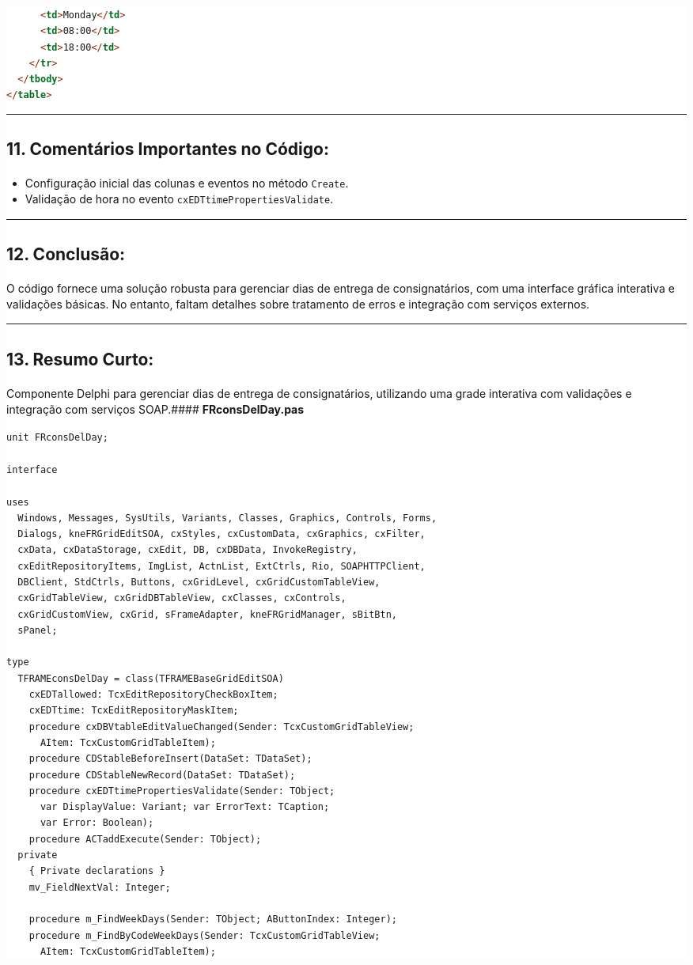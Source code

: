   ```html
        <td>Monday</td>
        <td>08:00</td>
        <td>18:00</td>
      </tr>
    </tbody>
  </table>
  ```

---

## 11. Comentários Importantes no Código:

* Configuração inicial das colunas e eventos no método `Create`.
* Validação de hora no evento `cxEDTtimePropertiesValidate`.

---

## 12. Conclusão:

O código fornece uma solução robusta para gerenciar dias de entrega de consignatários, com uma interface gráfica interativa e validações básicas. No entanto, faltam detalhes sobre tratamento de erros e integração com serviços externos.

---

## 13. Resumo Curto:

Componente Delphi para gerenciar dias de entrega de consignatários, utilizando uma grade interativa com validações e integração com serviços SOAP.#### **FRconsDelDay.pas**

```
unit FRconsDelDay;

interface

uses
  Windows, Messages, SysUtils, Variants, Classes, Graphics, Controls, Forms,
  Dialogs, kneFRGridEditSOA, cxStyles, cxCustomData, cxGraphics, cxFilter,
  cxData, cxDataStorage, cxEdit, DB, cxDBData, InvokeRegistry,
  cxEditRepositoryItems, ImgList, ActnList, ExtCtrls, Rio, SOAPHTTPClient,
  DBClient, StdCtrls, Buttons, cxGridLevel, cxGridCustomTableView,
  cxGridTableView, cxGridDBTableView, cxClasses, cxControls,
  cxGridCustomView, cxGrid, sFrameAdapter, kneFRGridManager, sBitBtn,
  sPanel;

type
  TFRAMEconsDelDay = class(TFRAMEBaseGridEditSOA)
    cxEDTallowed: TcxEditRepositoryCheckBoxItem;
    cxEDTtime: TcxEditRepositoryMaskItem;
    procedure cxDBVtableEditValueChanged(Sender: TcxCustomGridTableView;
      AItem: TcxCustomGridTableItem);
    procedure CDStableBeforeInsert(DataSet: TDataSet);
    procedure CDStableNewRecord(DataSet: TDataSet);
    procedure cxEDTtimePropertiesValidate(Sender: TObject;
      var DisplayValue: Variant; var ErrorText: TCaption;
      var Error: Boolean);
    procedure ACTaddExecute(Sender: TObject);
  private
    { Private declarations }
    mv_FieldNextVal: Integer;

    procedure m_FindWeekDays(Sender: TObject; AButtonIndex: Integer);
    procedure m_FindByCodeWeekDays(Sender: TcxCustomGridTableView;
      AItem: TcxCustomGridTableItem);
```